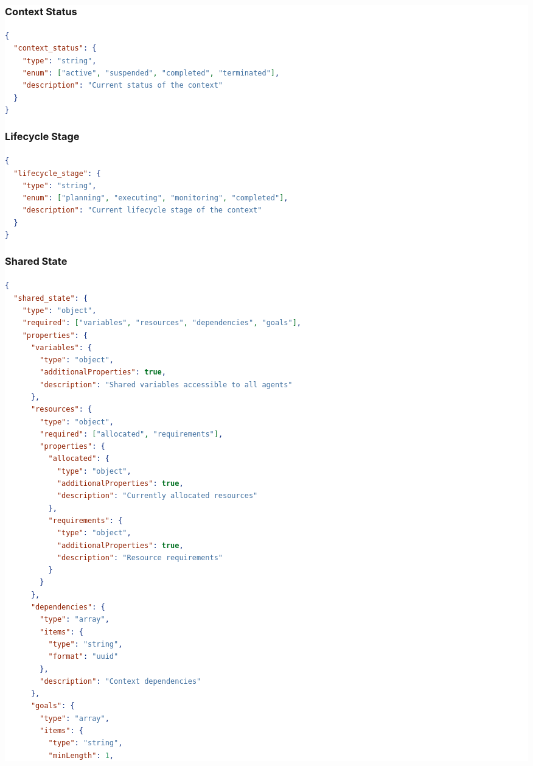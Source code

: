 ### **Context Status**
```json
{
  "context_status": {
    "type": "string",
    "enum": ["active", "suspended", "completed", "terminated"],
    "description": "Current status of the context"
  }
}
```

### **Lifecycle Stage**
```json
{
  "lifecycle_stage": {
    "type": "string", 
    "enum": ["planning", "executing", "monitoring", "completed"],
    "description": "Current lifecycle stage of the context"
  }
}
```

### **Shared State**
```json
{
  "shared_state": {
    "type": "object",
    "required": ["variables", "resources", "dependencies", "goals"],
    "properties": {
      "variables": {
        "type": "object",
        "additionalProperties": true,
        "description": "Shared variables accessible to all agents"
      },
      "resources": {
        "type": "object",
        "required": ["allocated", "requirements"],
        "properties": {
          "allocated": {
            "type": "object",
            "additionalProperties": true,
            "description": "Currently allocated resources"
          },
          "requirements": {
            "type": "object", 
            "additionalProperties": true,
            "description": "Resource requirements"
          }
        }
      },
      "dependencies": {
        "type": "array",
        "items": {
          "type": "string",
          "format": "uuid"
        },
        "description": "Context dependencies"
      },
      "goals": {
        "type": "array",
        "items": {
          "type": "string",
          "minLength": 1,
```